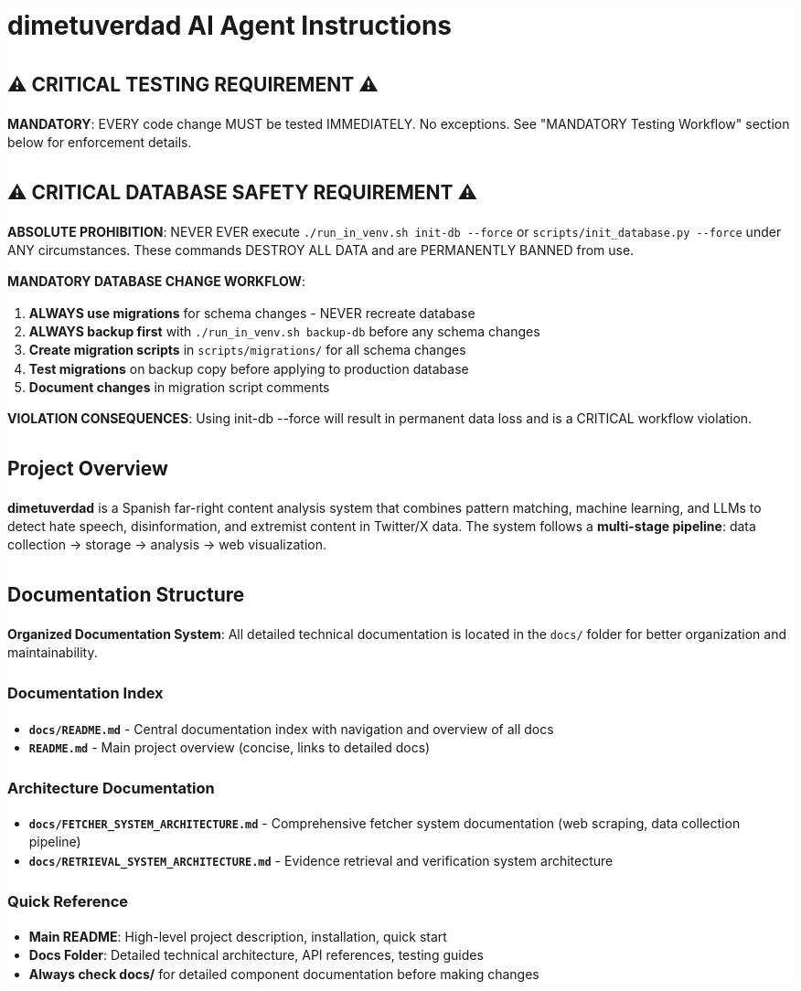 # dimetuverdad AI Agent Instructions

## ⚠️ CRITICAL TESTING REQUIREMENT ⚠️

**MANDATORY**: EVERY code change MUST be tested IMMEDIATELY. No exceptions. See "MANDATORY Testing Workflow" section below for enforcement details.

## ⚠️ CRITICAL DATABASE SAFETY REQUIREMENT ⚠️

**ABSOLUTE PROHIBITION**: NEVER EVER execute `./run_in_venv.sh init-db --force` or `scripts/init_database.py --force` under ANY circumstances. These commands DESTROY ALL DATA and are PERMANENTLY BANNED from use.

**MANDATORY DATABASE CHANGE WORKFLOW**:
1. **ALWAYS use migrations** for schema changes - NEVER recreate database
2. **ALWAYS backup first** with `./run_in_venv.sh backup-db` before any schema changes
3. **Create migration scripts** in `scripts/migrations/` for all schema changes
4. **Test migrations** on backup copy before applying to production database
5. **Document changes** in migration script comments

**VIOLATION CONSEQUENCES**: Using init-db --force will result in permanent data loss and is a CRITICAL workflow violation.

## Project Overview

**dimetuverdad** is a Spanish far-right content analysis system that combines pattern matching, machine learning, and LLMs to detect hate speech, disinformation, and extremist content in Twitter/X data. The system follows a **multi-stage pipeline**: data collection → storage → analysis → web visualization.



## Documentation Structure

**Organized Documentation System**: All detailed technical documentation is located in the `docs/` folder for better organization and maintainability.

### Documentation Index
- **`docs/README.md`** - Central documentation index with navigation and overview of all docs
- **`README.md`** - Main project overview (concise, links to detailed docs)

### Architecture Documentation
- **`docs/FETCHER_SYSTEM_ARCHITECTURE.md`** - Comprehensive fetcher system documentation (web scraping, data collection pipeline)
- **`docs/RETRIEVAL_SYSTEM_ARCHITECTURE.md`** - Evidence retrieval and verification system architecture

### Quick Reference
- **Main README**: High-level project description, installation, quick start
- **Docs Folder**: Detailed technical architecture, API references, testing guides
- **Always check docs/** for detailed component documentation before making changes
